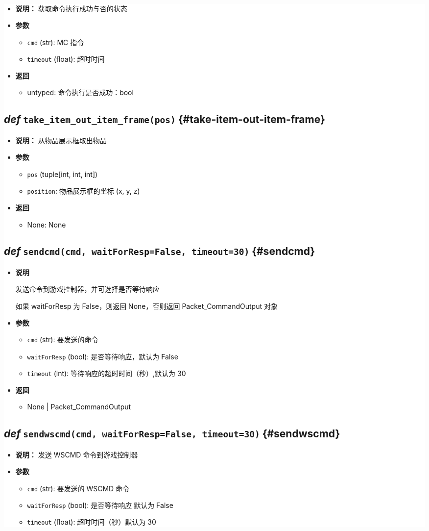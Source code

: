 - **说明：** 获取命令执行成功与否的状态

- **参数**

  - `cmd` (str): MC 指令

  - `timeout` (float): 超时时间

- **返回**

  - untyped: 命令执行是否成功：bool

## _def_ `take_item_out_item_frame(pos)` {#take-item-out-item-frame}

- **说明：** 从物品展示框取出物品

- **参数**

  - `pos` (tuple[int, int, int])

  - `position`: 物品展示框的坐标 (x, y, z)

- **返回**

  - None: None

## _def_ `sendcmd(cmd, waitForResp=False, timeout=30)` {#sendcmd}

- **说明**

  发送命令到游戏控制器，并可选择是否等待响应

  如果 waitForResp 为 False，则返回 None，否则返回 Packet_CommandOutput 对象

- **参数**

  - `cmd` (str): 要发送的命令

  - `waitForResp` (bool): 是否等待响应，默认为 False

  - `timeout` (int): 等待响应的超时时间（秒）,默认为 30

- **返回**

  - None | Packet_CommandOutput

## _def_ `sendwscmd(cmd, waitForResp=False, timeout=30)` {#sendwscmd}

- **说明：** 发送 WSCMD 命令到游戏控制器

- **参数**

  - `cmd` (str): 要发送的 WSCMD 命令

  - `waitForResp` (bool): 是否等待响应 默认为 False

  - `timeout` (float): 超时时间（秒）默认为 30
